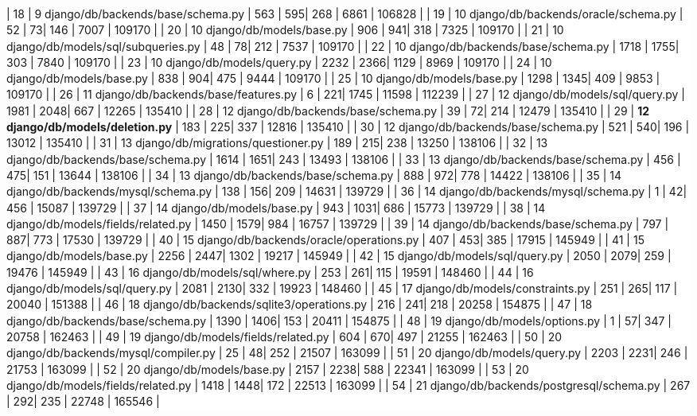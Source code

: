 | 18 | 9 django/db/backends/base/schema.py | 563 | 595| 268 | 6861 | 106828 | 
| 19 | 10 django/db/backends/oracle/schema.py | 52 | 73| 146 | 7007 | 109170 | 
| 20 | 10 django/db/models/base.py | 906 | 941| 318 | 7325 | 109170 | 
| 21 | 10 django/db/models/sql/subqueries.py | 48 | 78| 212 | 7537 | 109170 | 
| 22 | 10 django/db/backends/base/schema.py | 1718 | 1755| 303 | 7840 | 109170 | 
| 23 | 10 django/db/models/query.py | 2232 | 2366| 1129 | 8969 | 109170 | 
| 24 | 10 django/db/models/base.py | 838 | 904| 475 | 9444 | 109170 | 
| 25 | 10 django/db/models/base.py | 1298 | 1345| 409 | 9853 | 109170 | 
| 26 | 11 django/db/backends/base/features.py | 6 | 221| 1745 | 11598 | 112239 | 
| 27 | 12 django/db/models/sql/query.py | 1981 | 2048| 667 | 12265 | 135410 | 
| 28 | 12 django/db/backends/base/schema.py | 39 | 72| 214 | 12479 | 135410 | 
| 29 | **12 django/db/models/deletion.py** | 183 | 225| 337 | 12816 | 135410 | 
| 30 | 12 django/db/backends/base/schema.py | 521 | 540| 196 | 13012 | 135410 | 
| 31 | 13 django/db/migrations/questioner.py | 189 | 215| 238 | 13250 | 138106 | 
| 32 | 13 django/db/backends/base/schema.py | 1614 | 1651| 243 | 13493 | 138106 | 
| 33 | 13 django/db/backends/base/schema.py | 456 | 475| 151 | 13644 | 138106 | 
| 34 | 13 django/db/backends/base/schema.py | 888 | 972| 778 | 14422 | 138106 | 
| 35 | 14 django/db/backends/mysql/schema.py | 138 | 156| 209 | 14631 | 139729 | 
| 36 | 14 django/db/backends/mysql/schema.py | 1 | 42| 456 | 15087 | 139729 | 
| 37 | 14 django/db/models/base.py | 943 | 1031| 686 | 15773 | 139729 | 
| 38 | 14 django/db/models/fields/related.py | 1450 | 1579| 984 | 16757 | 139729 | 
| 39 | 14 django/db/backends/base/schema.py | 797 | 887| 773 | 17530 | 139729 | 
| 40 | 15 django/db/backends/oracle/operations.py | 407 | 453| 385 | 17915 | 145949 | 
| 41 | 15 django/db/models/base.py | 2256 | 2447| 1302 | 19217 | 145949 | 
| 42 | 15 django/db/models/sql/query.py | 2050 | 2079| 259 | 19476 | 145949 | 
| 43 | 16 django/db/models/sql/where.py | 253 | 261| 115 | 19591 | 148460 | 
| 44 | 16 django/db/models/sql/query.py | 2081 | 2130| 332 | 19923 | 148460 | 
| 45 | 17 django/db/models/constraints.py | 251 | 265| 117 | 20040 | 151388 | 
| 46 | 18 django/db/backends/sqlite3/operations.py | 216 | 241| 218 | 20258 | 154875 | 
| 47 | 18 django/db/backends/base/schema.py | 1390 | 1406| 153 | 20411 | 154875 | 
| 48 | 19 django/db/models/options.py | 1 | 57| 347 | 20758 | 162463 | 
| 49 | 19 django/db/models/fields/related.py | 604 | 670| 497 | 21255 | 162463 | 
| 50 | 20 django/db/backends/mysql/compiler.py | 25 | 48| 252 | 21507 | 163099 | 
| 51 | 20 django/db/models/query.py | 2203 | 2231| 246 | 21753 | 163099 | 
| 52 | 20 django/db/models/base.py | 2157 | 2238| 588 | 22341 | 163099 | 
| 53 | 20 django/db/models/fields/related.py | 1418 | 1448| 172 | 22513 | 163099 | 
| 54 | 21 django/db/backends/postgresql/schema.py | 267 | 292| 235 | 22748 | 165546 | 
